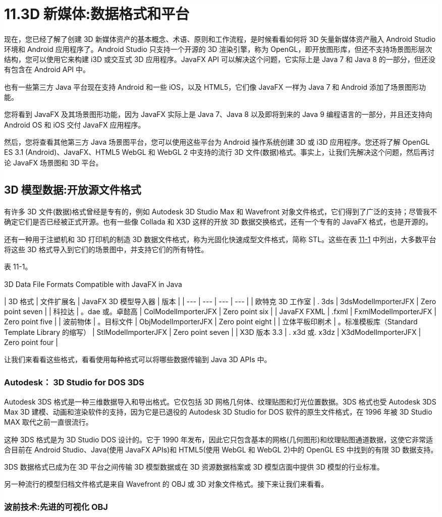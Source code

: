 # 11.3D 新媒体:数据格式和平台

现在，您已经了解了创建 3D 新媒体资产的基本概念、术语、原则和工作流程，是时候看看如何将 3D 矢量新媒体资产融入 Android Studio 环境和 Android 应用程序了。Android Studio 只支持一个开源的 3D 渲染引擎，称为 OpenGL，即开放图形库，但还不支持场景图形层次结构，您可以使用它来构建 i3D 或交互式 3D 应用程序。JavaFX API 可以解决这个问题，它实际上是 Java 7 和 Java 8 的一部分，但还没有包含在 Android API 中。

也有一些第三方 Java 平台现在支持 Android 和一些 iOS，以及 HTML5，它们像 JavaFX 一样为 Java 7 和 Android 添加了场景图形功能。

您将看到 JavaFX 及其场景图形功能，因为 JavaFX 实际上是 Java 7、Java 8 以及即将到来的 Java 9 编程语言的一部分，并且还支持向 Android OS 和 iOS 交付 JavaFX 应用程序。

然后，您将查看其他第三方 Java 场景图平台，您可以使用这些平台为 Android 操作系统创建 3D 或 i3D 应用程序。您还将了解 OpenGL ES 3.1 (Android)、JavaFX、HTML5 WebGL 和 WebGL 2 中支持的流行 3D 文件(数据)格式。事实上，让我们先解决这个问题，然后再讨论 JavaFX 场景图和 3D 平台。

## 3D 模型数据:开放源文件格式

有许多 3D 文件(数据)格式曾经是专有的，例如 Autodesk 3D Studio Max 和 Wavefront 对象文件格式，它们得到了广泛的支持；尽管我不确定它们是否已经被正式开源。也有一些像 Collada 和 X3D 这样的开放 3D 数据交换格式，还有一个专有的 JavaFX 格式，也是开源的。

还有一种用于注塑机和 3D 打印机的制造 3D 数据文件格式，称为光固化快速成型文件格式，简称 STL。这些在表 [11-1](#Tab1) 中列出，大多数平台将这些 3D 格式导入到它们的场景图中，并支持它们的所有特性。

表 11-1。

3D Data File Formats Compatible with JavaFX in Java

<colgroup><col> <col> <col> <col></colgroup> 
| 3D 格式 | 文件扩展名 | JavaFX 3D 模型导入器 | 版本 |
| --- | --- | --- | --- |
| 欧特克 3D 工作室 | . 3ds | 3dsModelImporterJFX | Zero point seven |
| 科拉达 | 。dae 或。卓懿高 | ColModelImporterJFX | Zero point six |
| JavaFX FXML | .fxml | FxmlModelImporterJFX | Zero point five |
| 波前物体 | 。目标文件 | ObjModelImporterJFX | Zero point eight |
| 立体平板印刷术 | 。标准模板库（Standard Template Library 的缩写） | StlModelImporterJFX | Zero point seven |
| X3D 版本 3.3 | . x3d 或. x3dz | X3dModelImporterJFX | Zero point four |

让我们来看看这些格式，看看使用每种格式可以将哪些数据传输到 Java 3D APIs 中。

### Autodesk： 3D Studio for DOS 3DS

Autodesk 3DS 格式是一种三维数据导入和导出格式。它仅包括 3D 网格几何体、纹理贴图和灯光位置数据。3DS 格式也受 Autodesk 3DS Max 3D 建模、动画和渲染软件的支持，因为它是已退役的 Autodesk 3D Studio for DOS 软件的原生文件格式，在 1996 年被 3D Studio MAX 取代之前一直很流行。

这种 3DS 格式是为 3D Studio DOS 设计的。它于 1990 年发布，因此它只包含基本的网格(几何图形)和纹理贴图通道数据，这使它非常适合目前在 Android Studio、Java(使用 JavaFX APIs)和 HTML5(使用 WebGL 和 WebGL 2)中的 OpenGL ES 中找到的有限 3D 数据支持。

3DS 数据格式已成为在 3D 平台之间传输 3D 模型数据或在 3D 资源数据档案或 3D 模型店面中提供 3D 模型的行业标准。

另一种流行的模型归档文件格式是来自 Wavefront 的 OBJ 或 3D 对象文件格式。接下来让我们来看看。

### 波前技术:先进的可视化 OBJ
